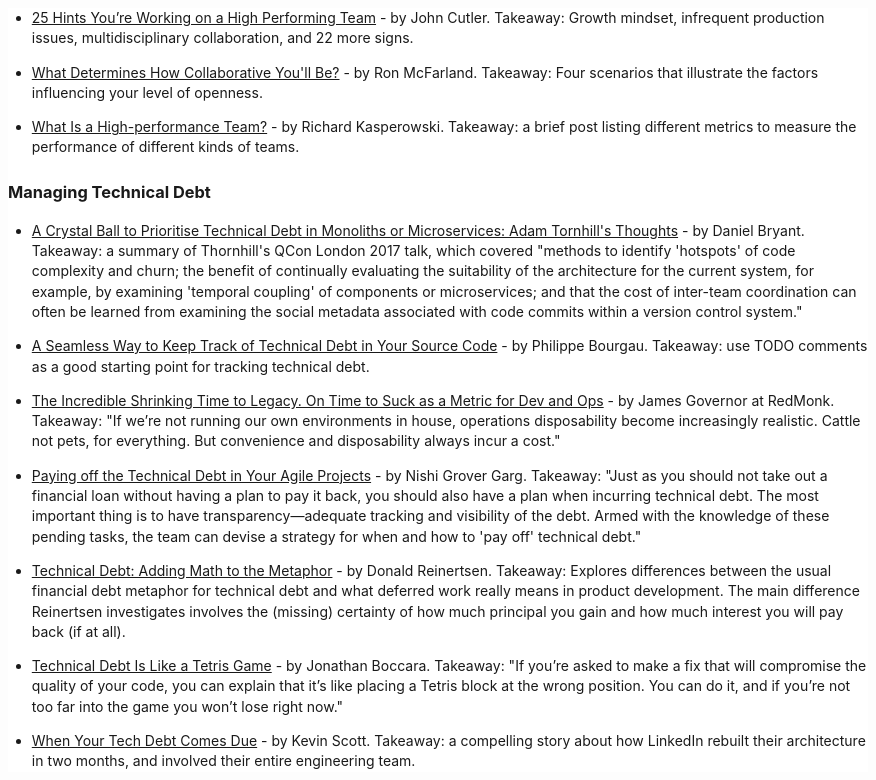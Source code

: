 - [25 Hints You’re Working on a High Performing Team](https://hackernoon.com/25-hints-youre-working-on-a-high-performing-team-c4d02f27dd3) - by John Cutler. Takeaway: Growth mindset, infrequent production issues, multidisciplinary collaboration, and 22 more signs.

- [What Determines How Collaborative You'll Be?](https://opensource.com/open-organization/17/7/collaboration-vs-competition-part-2?sc_cid=7016000000127L3AAI) - by Ron McFarland. Takeaway: Four scenarios that illustrate the factors influencing your level of openness.

- [What Is a High-performance Team?](https://medium.com/@rkasper/what-is-a-high-performance-team-79a7a617a071) - by Richard Kasperowski. Takeaway: a brief post listing different metrics to measure the performance of different kinds of teams.

### Managing Technical Debt

- [A Crystal Ball to Prioritise Technical Debt in Monoliths or Microservices: Adam Tornhill's Thoughts](https://www.infoq.com/news/2017/04/tornhill-prioritise-tech-debt) - by Daniel Bryant. Takeaway: a summary of Thornhill's QCon London 2017 talk, which covered "methods to identify 'hotspots' of code complexity and churn; the benefit of continually evaluating the suitability of the architecture for the current system, for example, by examining 'temporal coupling' of components or microservices; and that the cost of inter-team coordination can often be learned from examining the social metadata associated with code commits within a version control system."

- [A Seamless Way to Keep Track of Technical Debt in Your Source Code](http://philippe.bourgau.net/a-seamless-way-to-keep-track-of-technical-debt-in-your-source-code/) - by Philippe Bourgau. Takeaway: use TODO comments as a good starting point for tracking technical debt.

- [The Incredible Shrinking Time to Legacy. On Time to Suck as a Metric for Dev and Ops](http://redmonk.com/jgovernor/2017/07/17/the-incredible-shrinking-time-to-legacy-on-time-to-suck-as-a-metric-for-dev-and-ops/) - by James Governor at RedMonk. Takeaway: "If we’re not running our own environments in house, operations disposability become increasingly realistic. Cattle not pets, for everything. But convenience and disposability always incur a cost."

- [Paying off the Technical Debt in Your Agile Projects](https://www.agileconnection.com/article/paying-technical-debt-your-agile-projects) - by Nishi Grover Garg. Takeaway: "Just as you should not take out a financial loan without having a plan to pay it back, you should also have a plan when incurring technical debt. The most important thing is to have transparency—adequate tracking and visibility of the debt. Armed with the knowledge of these pending tasks, the team can devise a strategy for when and how to 'pay off' technical debt."

- [Technical Debt: Adding Math to the Metaphor](http://reinertsenassociates.com/technical-debt-adding-math-metaphor/) - by Donald Reinertsen. Takeaway: Explores differences between the usual financial debt metaphor for technical debt and what deferred work really means in product development. The main difference Reinertsen investigates involves the (missing) certainty of how much principal you gain and how much interest you will pay back (if at all).

- [Technical Debt Is Like a Tetris Game](https://www.fluentcpp.com/2020/01/17/technical-debt-is-like-a-tetris-game/) - by Jonathan Boccara. Takeaway: "If you’re asked to make a fix that will compromise the quality of your code, you can explain that it’s like placing a Tetris block at the wrong position. You can do it, and if you’re not too far into the game you won’t lose right now."

- [When Your Tech Debt Comes Due](https://www.linkedin.com/pulse/when-your-tech-debt-comes-due-kevin-scott) - by Kevin Scott. Takeaway: a compelling story about how LinkedIn rebuilt their architecture in two months, and involved their entire engineering team.
